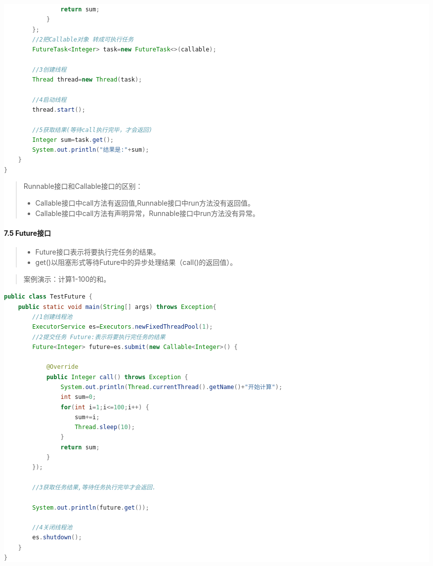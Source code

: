 ```java
				return sum;
			}
		};
		//2把Callable对象 转成可执行任务
		FutureTask<Integer> task=new FutureTask<>(callable);
		
		//3创建线程
		Thread thread=new Thread(task);
		
		//4启动线程
		thread.start();
		
		//5获取结果(等待call执行完毕，才会返回)
		Integer sum=task.get();
		System.out.println("结果是:"+sum);
	}
}
```

> Runnable接口和Callable接口的区别：
>
> * Callable接口中call方法有返回值,Runnable接口中run方法没有返回值。
>  * Callable接口中call方法有声明异常，Runnable接口中run方法没有异常。

#### 7.5 Future接口

> + Future接口表示将要执行完任务的结果。
> + get()以阻塞形式等待Future中的异步处理结果（call()的返回值）。

> 案例演示：计算1-100的和。

```java
public class TestFuture {
	public static void main(String[] args) throws Exception{
		//1创建线程池
		ExecutorService es=Executors.newFixedThreadPool(1);
		//2提交任务 Future:表示将要执行完任务的结果
		Future<Integer> future=es.submit(new Callable<Integer>() {

			@Override
			public Integer call() throws Exception {
				System.out.println(Thread.currentThread().getName()+"开始计算");
				int sum=0;
				for(int i=1;i<=100;i++) {
					sum+=i;
					Thread.sleep(10);
				}
				return sum;
			}
		});
		
		//3获取任务结果,等待任务执行完毕才会返回.

		System.out.println(future.get());
		
		//4关闭线程池
		es.shutdown();
	}
}
```

